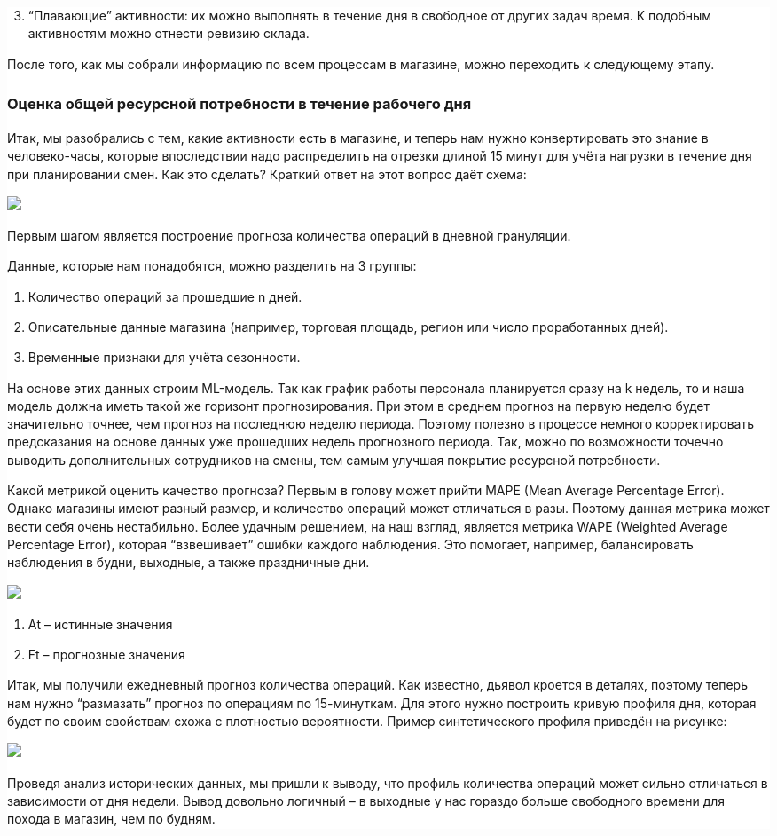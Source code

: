3. “Плавающие” активности: их можно выполнять в течение дня в свободное от других задач время. К подобным активностям можно отнести ревизию склада.
    

После того, как мы собрали информацию по всем процессам в магазине, можно переходить к следующему этапу.

### Оценка общей ресурсной потребности в течение рабочего дня

Итак, мы разобрались с тем, какие активности есть в магазине, и теперь нам нужно конвертировать это знание в человеко-часы, которые впоследствии надо распределить на отрезки длиной 15 минут для учёта нагрузки в течение дня при планировании смен. Как это сделать? Краткий ответ на этот вопрос даёт схема:

![](https://habrastorage.org/r/w1560/getpro/habr/upload_files/731/dc3/f27/731dc3f27c739983a605887c040912a9.png)

Первым шагом является построение прогноза количества операций в дневной грануляции. 

Данные, которые нам понадобятся, можно разделить на 3 группы:

1. Количество операций за прошедшие n дней.
    
2. Описательные данные магазина (например, торговая площадь, регион или число проработанных дней).
    
3. Временн**ы**е признаки для учёта сезонности.
    

На основе этих данных строим ML-модель. Так как график работы персонала планируется сразу на k недель, то и наша модель должна иметь такой же горизонт прогнозирования. При этом в среднем прогноз на первую неделю будет значительно точнее, чем прогноз на последнюю неделю периода. Поэтому полезно в процессе немного корректировать предсказания на основе данных уже прошедших недель прогнозного периода. Так, можно по возможности точечно выводить дополнительных сотрудников на смены, тем самым улучшая покрытие ресурсной потребности.

Какой метрикой оценить качество прогноза? Первым в голову может прийти MAPE (Mean Average Percentage Error). Однако магазины имеют разный размер, и количество операций может отличаться в разы. Поэтому данная метрика может вести себя очень нестабильно. Более удачным решением, на наш взгляд, является метрика WAPE (Weighted Average Percentage Error), которая “взвешивает” ошибки каждого наблюдения. Это помогает, например, балансировать наблюдения в будни, выходные, а также праздничные дни.

![](https://habrastorage.org/r/w1560/getpro/habr/upload_files/9a3/c0e/971/9a3c0e97174fcacfb2c1cd46b6d14c2b.png)

1. Аt – истинные значения
    
2. Ft – прогнозные значения
    

Итак, мы получили ежедневный прогноз количества операций. Как известно, дьявол кроется в деталях, поэтому теперь нам нужно “размазать” прогноз по операциям по 15-минуткам. Для этого нужно построить кривую профиля дня, которая будет по своим свойствам схожа с плотностью вероятности. Пример синтетического профиля приведён на рисунке:

![](https://habrastorage.org/r/w1560/getpro/habr/upload_files/25b/ad1/3bc/25bad13bcf63a73da8a5b723277f44ee.png)

Проведя анализ исторических данных, мы пришли к выводу, что профиль количества операций может сильно отличаться в зависимости от дня недели. Вывод довольно логичный – в выходные у нас гораздо больше свободного времени для похода в магазин, чем по будням.
